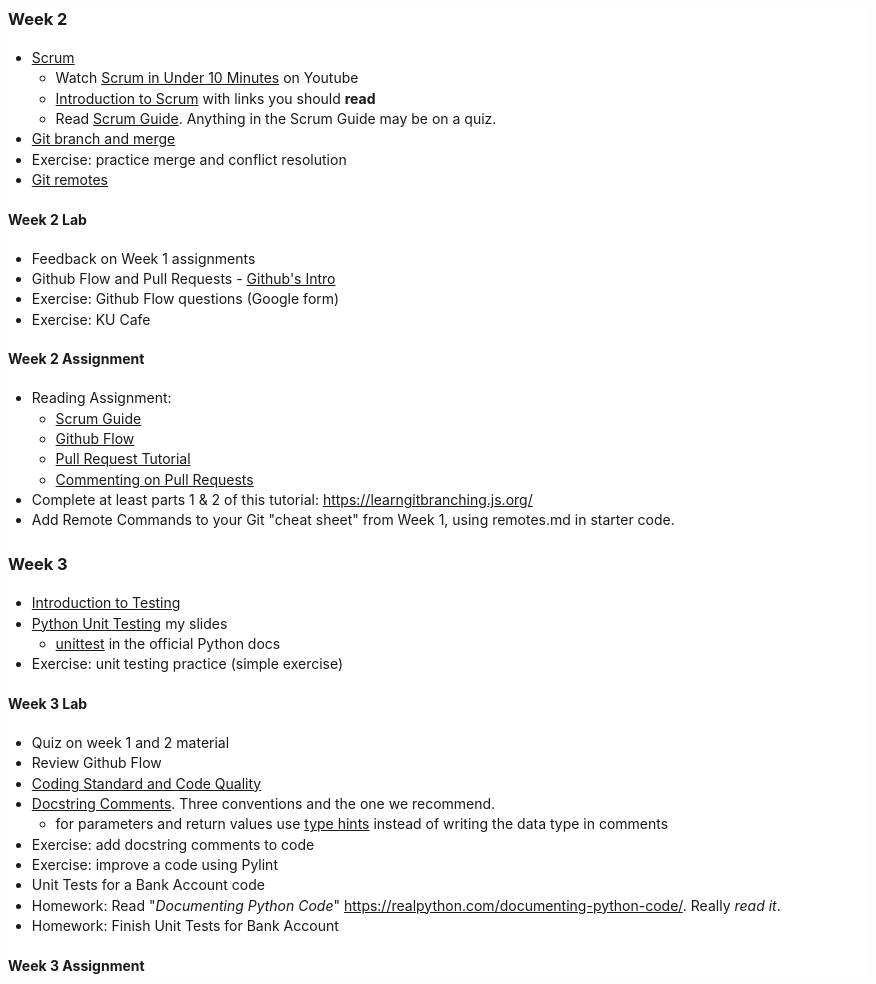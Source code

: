 
### Week 2

- [Scrum](agile/scrum)
  - Watch [Scrum in Under 10 Minutes](https://www.youtube.com/watch?v=XU0llRltyFM) on Youtube
  - [Introduction to Scrum](agile/scrum) with links you should **read**
  - Read [Scrum Guide](https://www.scrumguides.org/scrum-guide.html). Anything in the Scrum Guide may be on a quiz.
- [Git branch and merge](git/branch-and-merge)
- Exercise: practice merge and conflict resolution
- [Git remotes](https://cpske.github.io/ISP/git/Git-Remotes.pdf)

#### Week 2 Lab

- Feedback on Week 1 assignments
- Github Flow and Pull Requests - [Github's Intro](https://guides.github.com/introduction/flow/)
- Exercise: Github Flow questions (Google form)
- Exercise: KU Cafe

#### Week 2 Assignment

- Reading Assignment:
  - [Scrum Guide](https://scrumguides.org/scrum-guide.html)
  - [Github Flow](https://guides.github.com/introduction/flow/)
  - [Pull Request Tutorial](https://yangsu.github.io/pull-request-tutorial/)
  - [Commenting on Pull Requests](https://help.github.com/en/articles/commenting-on-a-pull-request)
- Complete at least parts 1 & 2 of this tutorial: <https://learngitbranching.js.org/>
- Add Remote Commands to your Git "cheat sheet" from Week 1, using remotes.md in starter code.

### Week 3

- [Introduction to Testing](testing/)
- [Python Unit Testing](testing/PythonUnitTesting.pdf) my slides
  - [unittest](https://docs.python.org/3/library/unittest.html) in the official Python docs
- Exercise: unit testing practice (simple exercise)

#### Week 3 Lab

- Quiz on week 1 and 2 material
- Review Github Flow
- [Coding Standard and Code Quality](/code-quality/)
- [Docstring Comments](code-quality/docstrings). Three conventions and the one we recommend.
  - for parameters and return values use [type hints](type-hints/) instead of writing the data type in comments
- Exercise: add docstring comments to code
- Exercise: improve a code using Pylint
- Unit Tests for a Bank Account code
- Homework: Read "*Documenting Python Code*" <https://realpython.com/documenting-python-code/>. Really *read it*.
- Homework: Finish Unit Tests for Bank Account

#### Week 3 Assignment
